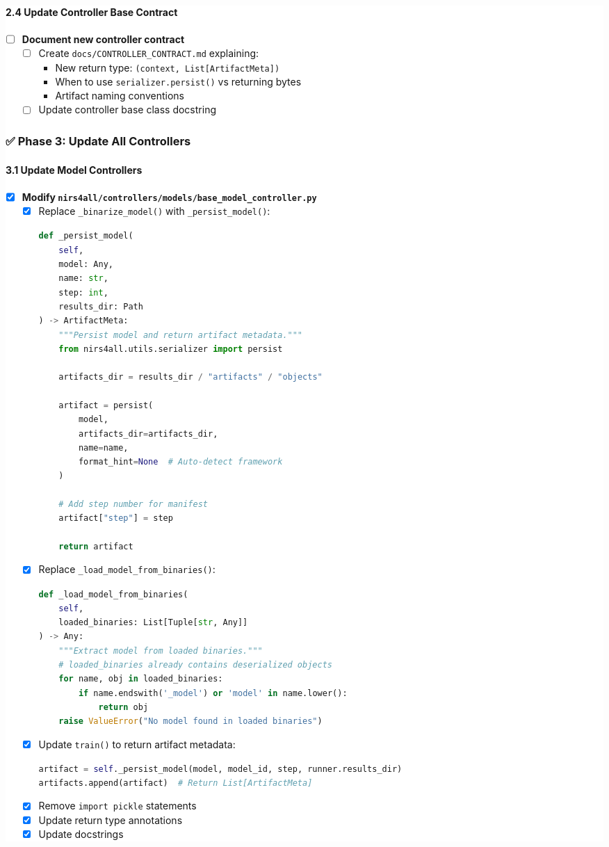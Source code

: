 #### 2.4 Update Controller Base Contract
- [ ] **Document new controller contract**
  - [ ] Create `docs/CONTROLLER_CONTRACT.md` explaining:
    - New return type: `(context, List[ArtifactMeta])`
    - When to use `serializer.persist()` vs returning bytes
    - Artifact naming conventions
  - [ ] Update controller base class docstring

### ✅ Phase 3: Update All Controllers

#### 3.1 Update Model Controllers
- [x] **Modify `nirs4all/controllers/models/base_model_controller.py`**
  - [x] Replace `_binarize_model()` with `_persist_model()`:
    ```python
    def _persist_model(
        self,
        model: Any,
        name: str,
        step: int,
        results_dir: Path
    ) -> ArtifactMeta:
        """Persist model and return artifact metadata."""
        from nirs4all.utils.serializer import persist

        artifacts_dir = results_dir / "artifacts" / "objects"

        artifact = persist(
            model,
            artifacts_dir=artifacts_dir,
            name=name,
            format_hint=None  # Auto-detect framework
        )

        # Add step number for manifest
        artifact["step"] = step

        return artifact
    ```
  - [x] Replace `_load_model_from_binaries()`:
    ```python
    def _load_model_from_binaries(
        self,
        loaded_binaries: List[Tuple[str, Any]]
    ) -> Any:
        """Extract model from loaded binaries."""
        # loaded_binaries already contains deserialized objects
        for name, obj in loaded_binaries:
            if name.endswith('_model') or 'model' in name.lower():
                return obj
        raise ValueError("No model found in loaded binaries")
    ```
  - [x] Update `train()` to return artifact metadata:
    ```python
    artifact = self._persist_model(model, model_id, step, runner.results_dir)
    artifacts.append(artifact)  # Return List[ArtifactMeta]
    ```
  - [x] Remove `import pickle` statements
  - [x] Update return type annotations
  - [x] Update docstrings
